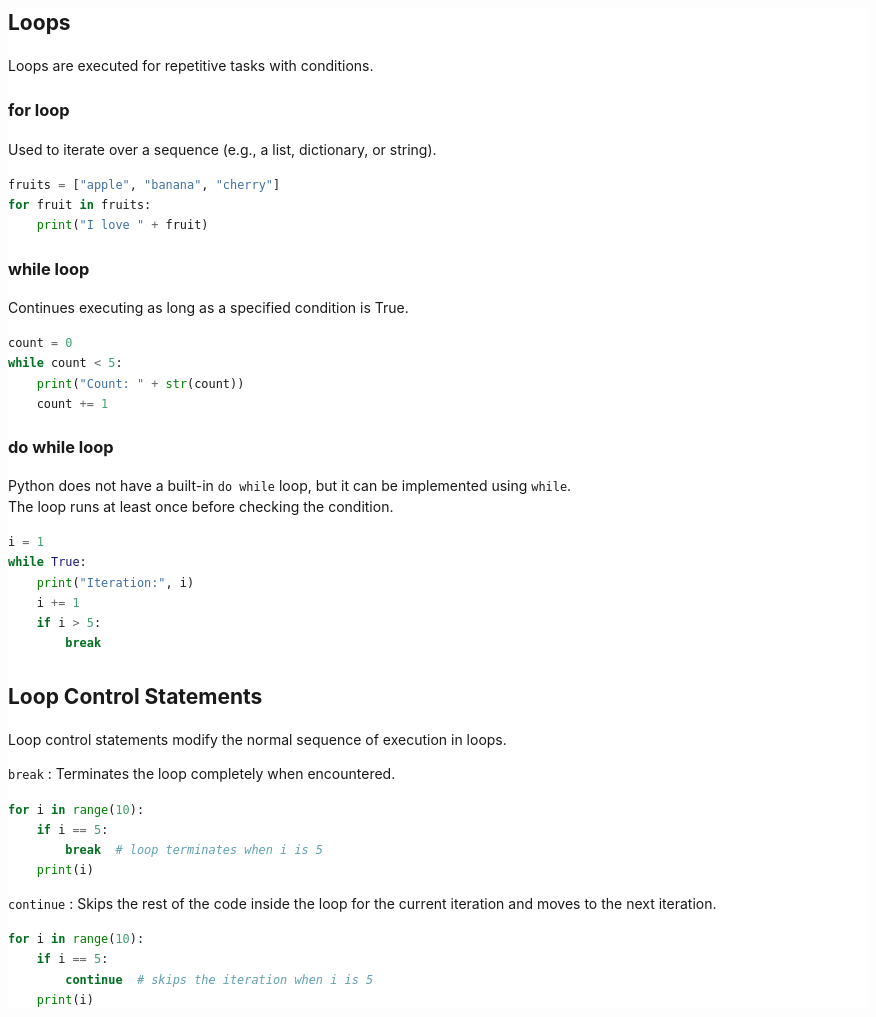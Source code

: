 ## **Loops**
Loops are executed for repetitive tasks with conditions.<br>

### **for loop**
Used to iterate over a sequence (e.g., a list, dictionary, or string).

```python
fruits = ["apple", "banana", "cherry"]
for fruit in fruits:
    print("I love " + fruit)
```

### **while loop**
Continues executing as long as a specified condition is True.

```python
count = 0
while count < 5:
    print("Count: " + str(count))
    count += 1
```

### **do while loop**
Python does not have a built-in `do while` loop, but it can be implemented using `while`.<br>
The loop runs at least once before checking the condition.

```python
i = 1
while True:
    print("Iteration:", i)
    i += 1
    if i > 5:
        break
```

## **Loop Control Statements**
Loop control statements modify the normal sequence of execution in loops.<br>

`break` : Terminates the loop completely when encountered.
```python
for i in range(10):
    if i == 5:
        break  # loop terminates when i is 5
    print(i)
```

`continue` : Skips the rest of the code inside the loop for the current iteration and moves to the next iteration.
```python
for i in range(10):
    if i == 5:
        continue  # skips the iteration when i is 5
    print(i)
```
